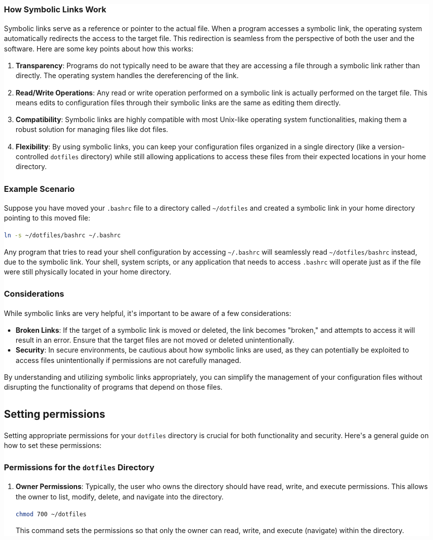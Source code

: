 ### How Symbolic Links Work
Symbolic links serve as a reference or pointer to the actual file. When a program accesses a symbolic link, the operating system automatically redirects the access to the target file. This redirection is seamless from the perspective of both the user and the software. Here are some key points about how this works:

1. **Transparency**: Programs do not typically need to be aware that they are accessing a file through a symbolic link rather than directly. The operating system handles the dereferencing of the link.

2. **Read/Write Operations**: Any read or write operation performed on a symbolic link is actually performed on the target file. This means edits to configuration files through their symbolic links are the same as editing them directly.

3. **Compatibility**: Symbolic links are highly compatible with most Unix-like operating system functionalities, making them a robust solution for managing files like dot files.

4. **Flexibility**: By using symbolic links, you can keep your configuration files organized in a single directory (like a version-controlled `dotfiles` directory) while still allowing applications to access these files from their expected locations in your home directory.

### Example Scenario
Suppose you have moved your `.bashrc` file to a directory called `~/dotfiles` and created a symbolic link in your home directory pointing to this moved file:
```bash
ln -s ~/dotfiles/bashrc ~/.bashrc
```
Any program that tries to read your shell configuration by accessing `~/.bashrc` will seamlessly read `~/dotfiles/bashrc` instead, due to the symbolic link. Your shell, system scripts, or any application that needs to access `.bashrc` will operate just as if the file were still physically located in your home directory.

### Considerations
While symbolic links are very helpful, it's important to be aware of a few considerations:
- **Broken Links**: If the target of a symbolic link is moved or deleted, the link becomes "broken," and attempts to access it will result in an error. Ensure that the target files are not moved or deleted unintentionally.
- **Security**: In secure environments, be cautious about how symbolic links are used, as they can potentially be exploited to access files unintentionally if permissions are not carefully managed.

By understanding and utilizing symbolic links appropriately, you can simplify the management of your configuration files without disrupting the functionality of programs that depend on those files.


## Setting permissions

Setting appropriate permissions for your `dotfiles` directory is crucial for both functionality and security. Here's a general guide on how to set these permissions:

### Permissions for the `dotfiles` Directory

1. **Owner Permissions**: Typically, the user who owns the directory should have read, write, and execute permissions. This allows the owner to list, modify, delete, and navigate into the directory.
   ```bash
   chmod 700 ~/dotfiles
   ```
   This command sets the permissions so that only the owner can read, write, and execute (navigate) within the directory.
